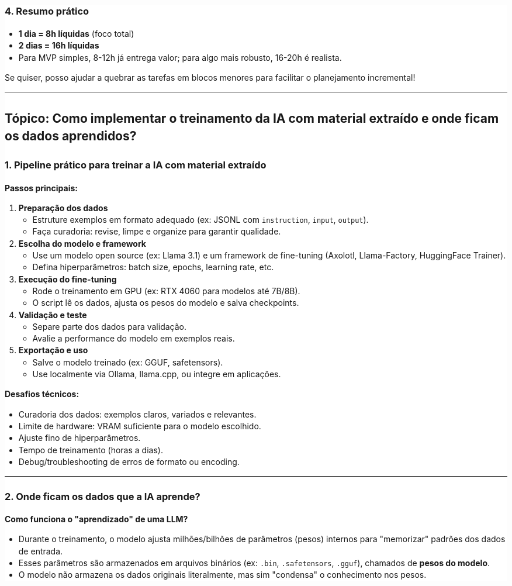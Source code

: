 ### 4. Resumo prático
- **1 dia = 8h líquidas** (foco total)
- **2 dias = 16h líquidas**
- Para MVP simples, 8-12h já entrega valor; para algo mais robusto, 16-20h é realista.

Se quiser, posso ajudar a quebrar as tarefas em blocos menores para facilitar o planejamento incremental!

---

## Tópico: Como implementar o treinamento da IA com material extraído e onde ficam os dados aprendidos?

### 1. Pipeline prático para treinar a IA com material extraído

**Passos principais:**
1. **Preparação dos dados**
   - Estruture exemplos em formato adequado (ex: JSONL com `instruction`, `input`, `output`).
   - Faça curadoria: revise, limpe e organize para garantir qualidade.
2. **Escolha do modelo e framework**
   - Use um modelo open source (ex: Llama 3.1) e um framework de fine-tuning (Axolotl, Llama-Factory, HuggingFace Trainer).
   - Defina hiperparâmetros: batch size, epochs, learning rate, etc.
3. **Execução do fine-tuning**
   - Rode o treinamento em GPU (ex: RTX 4060 para modelos até 7B/8B).
   - O script lê os dados, ajusta os pesos do modelo e salva checkpoints.
4. **Validação e teste**
   - Separe parte dos dados para validação.
   - Avalie a performance do modelo em exemplos reais.
5. **Exportação e uso**
   - Salve o modelo treinado (ex: GGUF, safetensors).
   - Use localmente via Ollama, llama.cpp, ou integre em aplicações.

**Desafios técnicos:**
- Curadoria dos dados: exemplos claros, variados e relevantes.
- Limite de hardware: VRAM suficiente para o modelo escolhido.
- Ajuste fino de hiperparâmetros.
- Tempo de treinamento (horas a dias).
- Debug/troubleshooting de erros de formato ou encoding.

---

### 2. Onde ficam os dados que a IA aprende?

**Como funciona o "aprendizado" de uma LLM?**
- Durante o treinamento, o modelo ajusta milhões/bilhões de parâmetros (pesos) internos para "memorizar" padrões dos dados de entrada.
- Esses parâmetros são armazenados em arquivos binários (ex: `.bin`, `.safetensors`, `.gguf`), chamados de **pesos do modelo**.
- O modelo não armazena os dados originais literalmente, mas sim "condensa" o conhecimento nos pesos.
